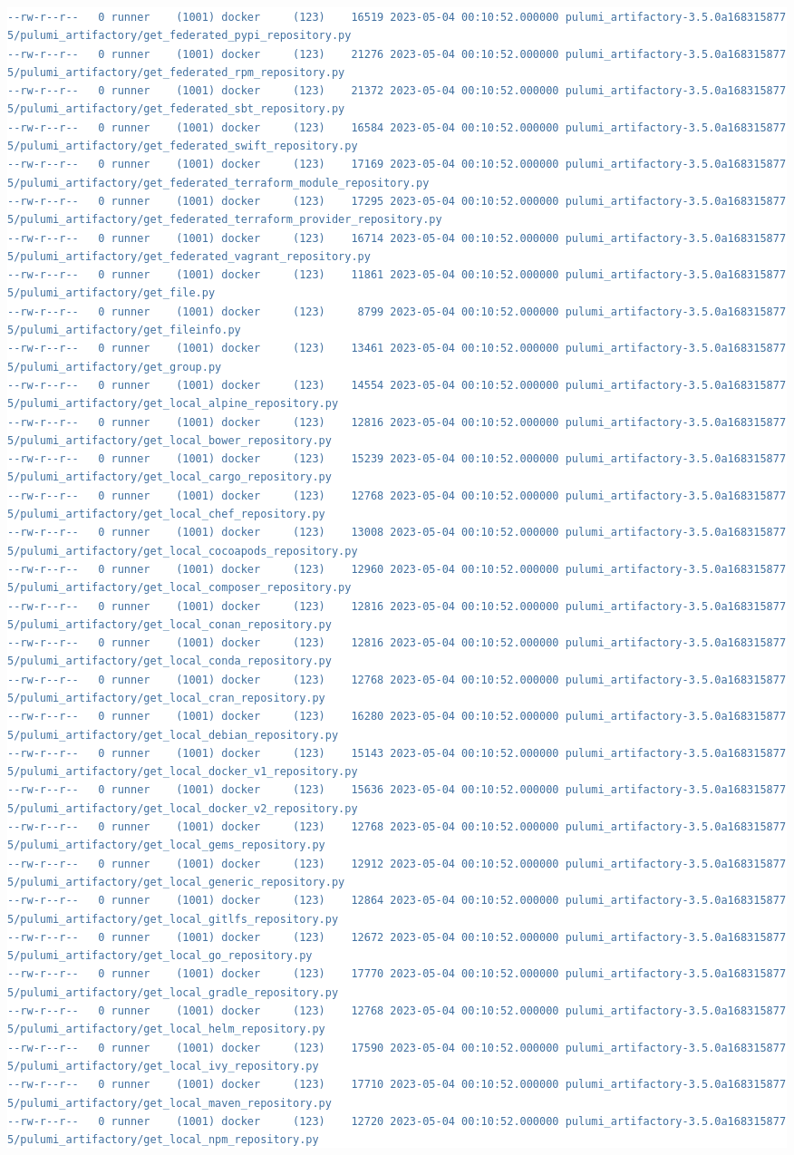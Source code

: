 ```diff
--rw-r--r--   0 runner    (1001) docker     (123)    16519 2023-05-04 00:10:52.000000 pulumi_artifactory-3.5.0a1683158775/pulumi_artifactory/get_federated_pypi_repository.py
--rw-r--r--   0 runner    (1001) docker     (123)    21276 2023-05-04 00:10:52.000000 pulumi_artifactory-3.5.0a1683158775/pulumi_artifactory/get_federated_rpm_repository.py
--rw-r--r--   0 runner    (1001) docker     (123)    21372 2023-05-04 00:10:52.000000 pulumi_artifactory-3.5.0a1683158775/pulumi_artifactory/get_federated_sbt_repository.py
--rw-r--r--   0 runner    (1001) docker     (123)    16584 2023-05-04 00:10:52.000000 pulumi_artifactory-3.5.0a1683158775/pulumi_artifactory/get_federated_swift_repository.py
--rw-r--r--   0 runner    (1001) docker     (123)    17169 2023-05-04 00:10:52.000000 pulumi_artifactory-3.5.0a1683158775/pulumi_artifactory/get_federated_terraform_module_repository.py
--rw-r--r--   0 runner    (1001) docker     (123)    17295 2023-05-04 00:10:52.000000 pulumi_artifactory-3.5.0a1683158775/pulumi_artifactory/get_federated_terraform_provider_repository.py
--rw-r--r--   0 runner    (1001) docker     (123)    16714 2023-05-04 00:10:52.000000 pulumi_artifactory-3.5.0a1683158775/pulumi_artifactory/get_federated_vagrant_repository.py
--rw-r--r--   0 runner    (1001) docker     (123)    11861 2023-05-04 00:10:52.000000 pulumi_artifactory-3.5.0a1683158775/pulumi_artifactory/get_file.py
--rw-r--r--   0 runner    (1001) docker     (123)     8799 2023-05-04 00:10:52.000000 pulumi_artifactory-3.5.0a1683158775/pulumi_artifactory/get_fileinfo.py
--rw-r--r--   0 runner    (1001) docker     (123)    13461 2023-05-04 00:10:52.000000 pulumi_artifactory-3.5.0a1683158775/pulumi_artifactory/get_group.py
--rw-r--r--   0 runner    (1001) docker     (123)    14554 2023-05-04 00:10:52.000000 pulumi_artifactory-3.5.0a1683158775/pulumi_artifactory/get_local_alpine_repository.py
--rw-r--r--   0 runner    (1001) docker     (123)    12816 2023-05-04 00:10:52.000000 pulumi_artifactory-3.5.0a1683158775/pulumi_artifactory/get_local_bower_repository.py
--rw-r--r--   0 runner    (1001) docker     (123)    15239 2023-05-04 00:10:52.000000 pulumi_artifactory-3.5.0a1683158775/pulumi_artifactory/get_local_cargo_repository.py
--rw-r--r--   0 runner    (1001) docker     (123)    12768 2023-05-04 00:10:52.000000 pulumi_artifactory-3.5.0a1683158775/pulumi_artifactory/get_local_chef_repository.py
--rw-r--r--   0 runner    (1001) docker     (123)    13008 2023-05-04 00:10:52.000000 pulumi_artifactory-3.5.0a1683158775/pulumi_artifactory/get_local_cocoapods_repository.py
--rw-r--r--   0 runner    (1001) docker     (123)    12960 2023-05-04 00:10:52.000000 pulumi_artifactory-3.5.0a1683158775/pulumi_artifactory/get_local_composer_repository.py
--rw-r--r--   0 runner    (1001) docker     (123)    12816 2023-05-04 00:10:52.000000 pulumi_artifactory-3.5.0a1683158775/pulumi_artifactory/get_local_conan_repository.py
--rw-r--r--   0 runner    (1001) docker     (123)    12816 2023-05-04 00:10:52.000000 pulumi_artifactory-3.5.0a1683158775/pulumi_artifactory/get_local_conda_repository.py
--rw-r--r--   0 runner    (1001) docker     (123)    12768 2023-05-04 00:10:52.000000 pulumi_artifactory-3.5.0a1683158775/pulumi_artifactory/get_local_cran_repository.py
--rw-r--r--   0 runner    (1001) docker     (123)    16280 2023-05-04 00:10:52.000000 pulumi_artifactory-3.5.0a1683158775/pulumi_artifactory/get_local_debian_repository.py
--rw-r--r--   0 runner    (1001) docker     (123)    15143 2023-05-04 00:10:52.000000 pulumi_artifactory-3.5.0a1683158775/pulumi_artifactory/get_local_docker_v1_repository.py
--rw-r--r--   0 runner    (1001) docker     (123)    15636 2023-05-04 00:10:52.000000 pulumi_artifactory-3.5.0a1683158775/pulumi_artifactory/get_local_docker_v2_repository.py
--rw-r--r--   0 runner    (1001) docker     (123)    12768 2023-05-04 00:10:52.000000 pulumi_artifactory-3.5.0a1683158775/pulumi_artifactory/get_local_gems_repository.py
--rw-r--r--   0 runner    (1001) docker     (123)    12912 2023-05-04 00:10:52.000000 pulumi_artifactory-3.5.0a1683158775/pulumi_artifactory/get_local_generic_repository.py
--rw-r--r--   0 runner    (1001) docker     (123)    12864 2023-05-04 00:10:52.000000 pulumi_artifactory-3.5.0a1683158775/pulumi_artifactory/get_local_gitlfs_repository.py
--rw-r--r--   0 runner    (1001) docker     (123)    12672 2023-05-04 00:10:52.000000 pulumi_artifactory-3.5.0a1683158775/pulumi_artifactory/get_local_go_repository.py
--rw-r--r--   0 runner    (1001) docker     (123)    17770 2023-05-04 00:10:52.000000 pulumi_artifactory-3.5.0a1683158775/pulumi_artifactory/get_local_gradle_repository.py
--rw-r--r--   0 runner    (1001) docker     (123)    12768 2023-05-04 00:10:52.000000 pulumi_artifactory-3.5.0a1683158775/pulumi_artifactory/get_local_helm_repository.py
--rw-r--r--   0 runner    (1001) docker     (123)    17590 2023-05-04 00:10:52.000000 pulumi_artifactory-3.5.0a1683158775/pulumi_artifactory/get_local_ivy_repository.py
--rw-r--r--   0 runner    (1001) docker     (123)    17710 2023-05-04 00:10:52.000000 pulumi_artifactory-3.5.0a1683158775/pulumi_artifactory/get_local_maven_repository.py
--rw-r--r--   0 runner    (1001) docker     (123)    12720 2023-05-04 00:10:52.000000 pulumi_artifactory-3.5.0a1683158775/pulumi_artifactory/get_local_npm_repository.py
```